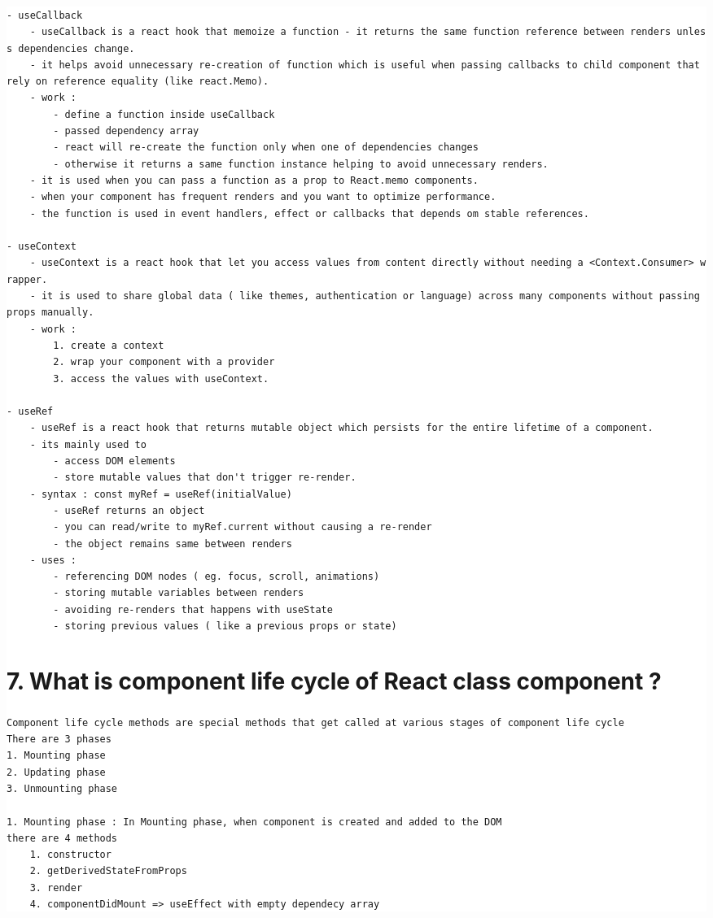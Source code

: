 	- useCallback	
		- useCallback is a react hook that memoize a function - it returns the same function reference between renders unless dependencies change.
		- it helps avoid unnecessary re-creation of function which is useful when passing callbacks to child component that rely on reference equality (like react.Memo).
		- work :
			- define a function inside useCallback 
			- passed dependency array 
			- react will re-create the function only when one of dependencies changes 
			- otherwise it returns a same function instance helping to avoid unnecessary renders.
		- it is used when you can pass a function as a prop to React.memo components.
		- when your component has frequent renders and you want to optimize performance. 
		- the function is used in event handlers, effect or callbacks that depends om stable references.
 
	- useContext
		- useContext is a react hook that let you access values from content directly without needing a <Context.Consumer> wrapper.
		- it is used to share global data ( like themes, authentication or language) across many components without passing props manually.
		- work : 
			1. create a context
			2. wrap your component with a provider 
			3. access the values with useContext.

	- useRef
		- useRef is a react hook that returns mutable object which persists for the entire lifetime of a component.
		- its mainly used to 
			- access DOM elements 
			- store mutable values that don't trigger re-render.
		- syntax : const myRef = useRef(initialValue)
			- useRef returns an object 
			- you can read/write to myRef.current without causing a re-render
			- the object remains same between renders 
		- uses : 
			- referencing DOM nodes ( eg. focus, scroll, animations)
			- storing mutable variables between renders 
			- avoiding re-renders that happens with useState
			- storing previous values ( like a previous props or state)
	
	

# 7. What is component life cycle of React class component ?
	Component life cycle methods are special methods that get called at various stages of component life cycle 
	There are 3 phases 
	1. Mounting phase 
	2. Updating phase
	3. Unmounting phase 
	
	1. Mounting phase : In Mounting phase, when component is created and added to the DOM 
	there are 4 methods 
		1. constructor
		2. getDerivedStateFromProps
		3. render
		4. componentDidMount => useEffect with empty dependecy array
